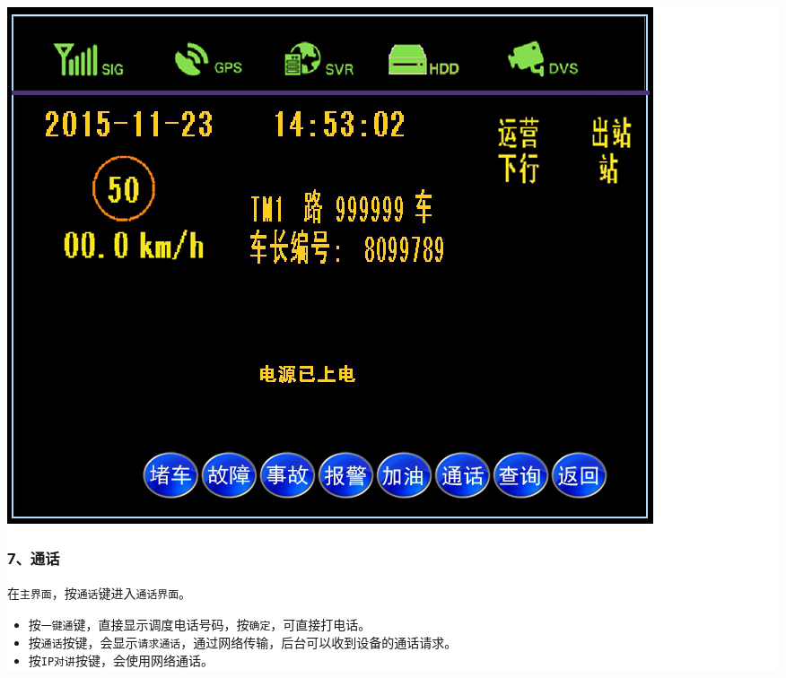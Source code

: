 ![消息界面.png](/产品/车载调度/车载机/TM8731/消息界面.png)

### 7、通话
在`主界面`，按`通话`键进入`通话界面`。
- 按`一键通`键，直接显示调度电话号码，按`确定`，可直接打电话。
- 按`通话`按键，会显示`请求通话`，通过网络传输，后台可以收到设备的通话请求。
- 按`IP对讲`按键，会使用网络通话。
